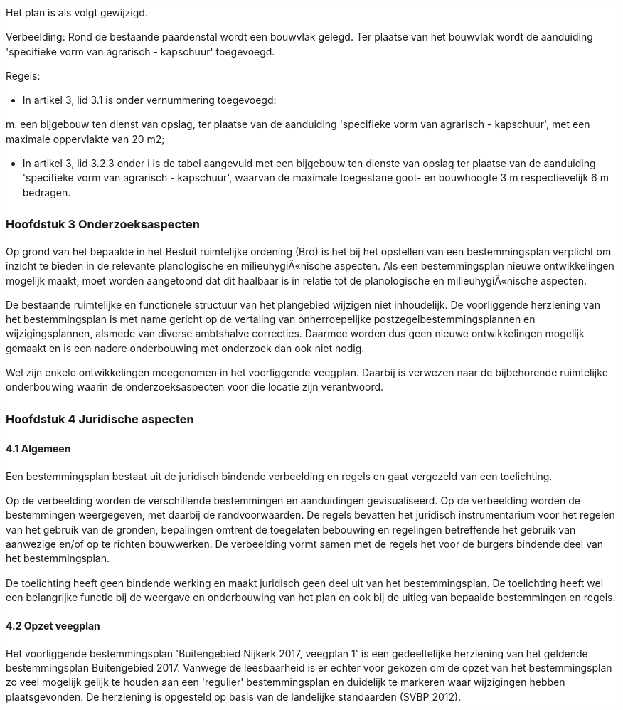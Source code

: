 Het plan is als volgt gewijzigd.

Verbeelding: Rond de bestaande paardenstal wordt een bouwvlak gelegd. Ter plaatse van het bouwvlak wordt de aanduiding 'specifieke vorm van agrarisch \- kapschuur' toegevoegd.

Regels:

* In artikel 3, lid 3\.1 is onder vernummering toegevoegd:

m. een bijgebouw ten dienst van opslag, ter plaatse van de aanduiding 'specifieke vorm van agrarisch \- kapschuur', met een maximale oppervlakte van 20 m2;

* In artikel 3, lid 3\.2\.3 onder i is de tabel aangevuld met een bijgebouw ten dienste van opslag ter plaatse van de aanduiding 'specifieke vorm van agrarisch \- kapschuur', waarvan de maximale toegestane goot\- en bouwhoogte 3 m respectievelijk 6 m bedragen.

### Hoofdstuk 3 Onderzoeksaspecten

Op grond van het bepaalde in het Besluit ruimtelijke ordening (Bro) is het bij het opstellen van een bestemmingsplan verplicht om inzicht te bieden in de relevante planologische en milieuhygiÃ«nische aspecten. Als een bestemmingsplan nieuwe ontwikkelingen mogelijk maakt, moet worden aangetoond dat dit haalbaar is in relatie tot de planologische en milieuhygiÃ«nische aspecten.

De bestaande ruimtelijke en functionele structuur van het plangebied wijzigen niet inhoudelijk. De voorliggende herziening van het bestemmingsplan is met name gericht op de vertaling van onherroepelijke postzegelbestemmingsplannen en wijzigingsplannen, alsmede van diverse ambtshalve correcties. Daarmee worden dus geen nieuwe ontwikkelingen mogelijk gemaakt en is een nadere onderbouwing met onderzoek dan ook niet nodig.

Wel zijn enkele ontwikkelingen meegenomen in het voorliggende veegplan. Daarbij is verwezen naar de bijbehorende ruimtelijke onderbouwing waarin de onderzoeksaspecten voor die locatie zijn verantwoord.

### Hoofdstuk 4 Juridische aspecten

#### 4\.1 Algemeen

Een bestemmingsplan bestaat uit de juridisch bindende verbeelding en regels en gaat vergezeld van een toelichting.

Op de verbeelding worden de verschillende bestemmingen en aanduidingen gevisualiseerd. Op de verbeelding worden de bestemmingen weergegeven, met daarbij de randvoorwaarden. De regels bevatten het juridisch instrumentarium voor het regelen van het gebruik van de gronden, bepalingen omtrent de toegelaten bebouwing en regelingen betreffende het gebruik van aanwezige en/of op te richten bouwwerken. De verbeelding vormt samen met de regels het voor de burgers bindende deel van het bestemmingsplan.

De toelichting heeft geen bindende werking en maakt juridisch geen deel uit van het bestemmingsplan. De toelichting heeft wel een belangrijke functie bij de weergave en onderbouwing van het plan en ook bij de uitleg van bepaalde bestemmingen en regels.

#### 4\.2 Opzet veegplan

Het voorliggende bestemmingsplan 'Buitengebied Nijkerk 2017, veegplan 1' is een gedeeltelijke herziening van het geldende bestemmingsplan Buitengebied 2017\. Vanwege de leesbaarheid is er echter voor gekozen om de opzet van het bestemmingsplan zo veel mogelijk gelijk te houden aan een 'regulier' bestemmingsplan en duidelijk te markeren waar wijzigingen hebben plaatsgevonden. De herziening is opgesteld op basis van de landelijke standaarden (SVBP 2012\).
